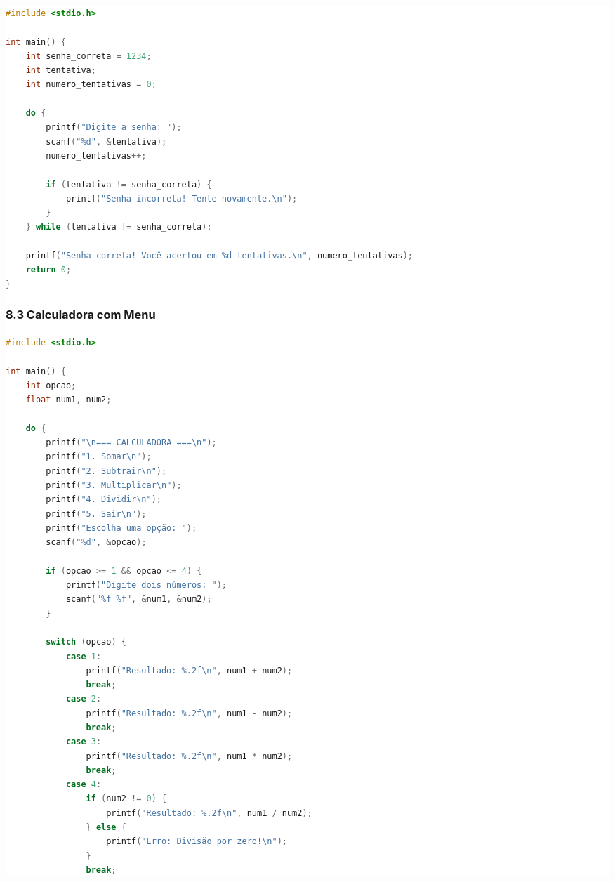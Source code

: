 ```c
#include <stdio.h>

int main() {
    int senha_correta = 1234;
    int tentativa;
    int numero_tentativas = 0;
    
    do {
        printf("Digite a senha: ");
        scanf("%d", &tentativa);
        numero_tentativas++;
        
        if (tentativa != senha_correta) {
            printf("Senha incorreta! Tente novamente.\n");
        }
    } while (tentativa != senha_correta);
    
    printf("Senha correta! Você acertou em %d tentativas.\n", numero_tentativas);
    return 0;
}
```

### 8.3 Calculadora com Menu

```c
#include <stdio.h>

int main() {
    int opcao;
    float num1, num2;
    
    do {
        printf("\n=== CALCULADORA ===\n");
        printf("1. Somar\n");
        printf("2. Subtrair\n");
        printf("3. Multiplicar\n");
        printf("4. Dividir\n");
        printf("5. Sair\n");
        printf("Escolha uma opção: ");
        scanf("%d", &opcao);
        
        if (opcao >= 1 && opcao <= 4) {
            printf("Digite dois números: ");
            scanf("%f %f", &num1, &num2);
        }
        
        switch (opcao) {
            case 1:
                printf("Resultado: %.2f\n", num1 + num2);
                break;
            case 2:
                printf("Resultado: %.2f\n", num1 - num2);
                break;
            case 3:
                printf("Resultado: %.2f\n", num1 * num2);
                break;
            case 4:
                if (num2 != 0) {
                    printf("Resultado: %.2f\n", num1 / num2);
                } else {
                    printf("Erro: Divisão por zero!\n");
                }
                break;
```